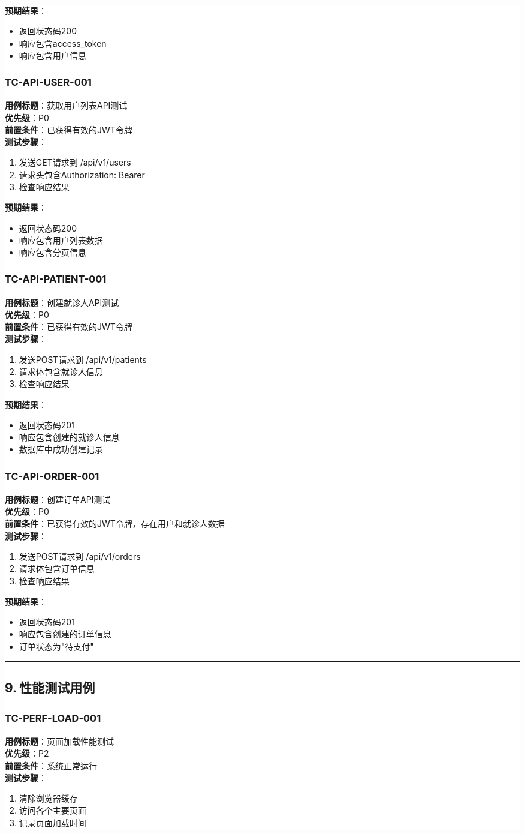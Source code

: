 **预期结果**：
- 返回状态码200
- 响应包含access_token
- 响应包含用户信息

### TC-API-USER-001
**用例标题**：获取用户列表API测试  
**优先级**：P0  
**前置条件**：已获得有效的JWT令牌  
**测试步骤**：
1. 发送GET请求到 /api/v1/users
2. 请求头包含Authorization: Bearer <token>
3. 检查响应结果

**预期结果**：
- 返回状态码200
- 响应包含用户列表数据
- 响应包含分页信息

### TC-API-PATIENT-001
**用例标题**：创建就诊人API测试  
**优先级**：P0  
**前置条件**：已获得有效的JWT令牌  
**测试步骤**：
1. 发送POST请求到 /api/v1/patients
2. 请求体包含就诊人信息
3. 检查响应结果

**预期结果**：
- 返回状态码201
- 响应包含创建的就诊人信息
- 数据库中成功创建记录

### TC-API-ORDER-001
**用例标题**：创建订单API测试  
**优先级**：P0  
**前置条件**：已获得有效的JWT令牌，存在用户和就诊人数据  
**测试步骤**：
1. 发送POST请求到 /api/v1/orders
2. 请求体包含订单信息
3. 检查响应结果

**预期结果**：
- 返回状态码201
- 响应包含创建的订单信息
- 订单状态为"待支付"

---

## 9. 性能测试用例

### TC-PERF-LOAD-001
**用例标题**：页面加载性能测试  
**优先级**：P2  
**前置条件**：系统正常运行  
**测试步骤**：
1. 清除浏览器缓存
2. 访问各个主要页面
3. 记录页面加载时间
